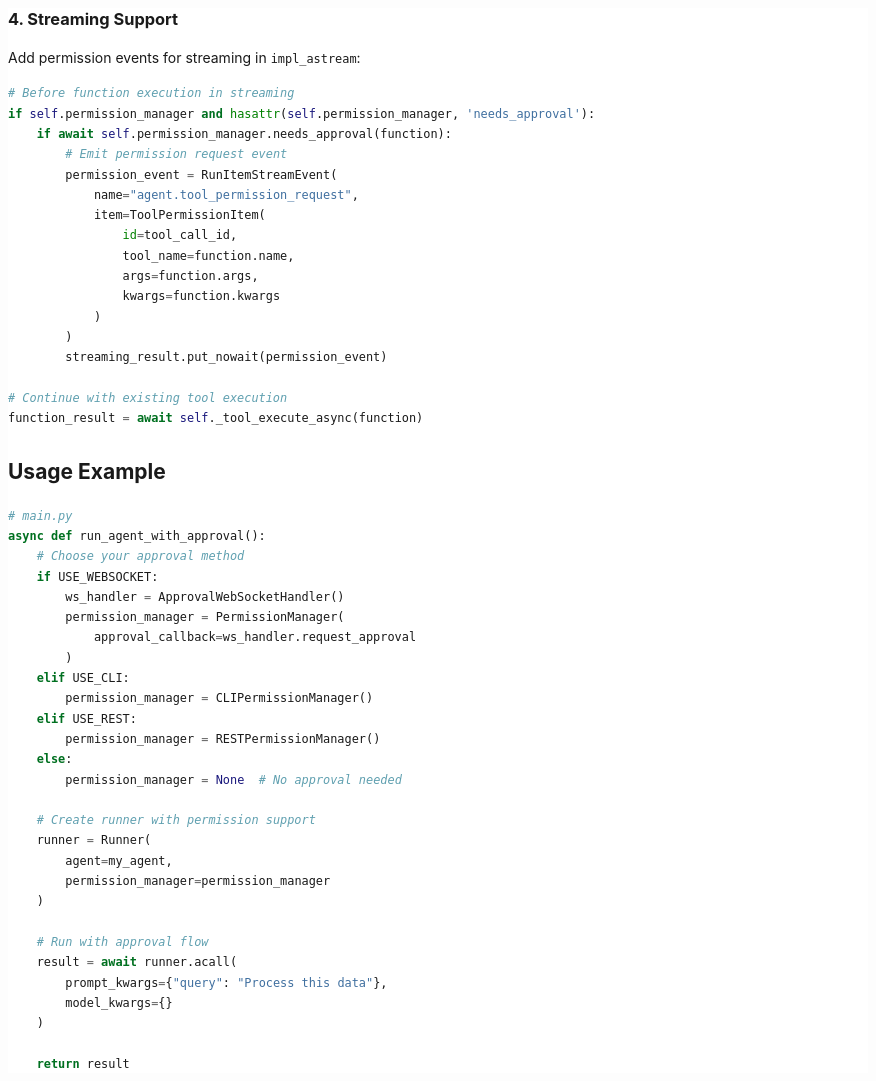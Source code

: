 ### 4. **Streaming Support**

Add permission events for streaming in `impl_astream`:

```python
# Before function execution in streaming
if self.permission_manager and hasattr(self.permission_manager, 'needs_approval'):
    if await self.permission_manager.needs_approval(function):
        # Emit permission request event
        permission_event = RunItemStreamEvent(
            name="agent.tool_permission_request",
            item=ToolPermissionItem(
                id=tool_call_id,
                tool_name=function.name,
                args=function.args,
                kwargs=function.kwargs
            )
        )
        streaming_result.put_nowait(permission_event)

# Continue with existing tool execution
function_result = await self._tool_execute_async(function)
```

## Usage Example

```python
# main.py
async def run_agent_with_approval():
    # Choose your approval method
    if USE_WEBSOCKET:
        ws_handler = ApprovalWebSocketHandler()
        permission_manager = PermissionManager(
            approval_callback=ws_handler.request_approval
        )
    elif USE_CLI:
        permission_manager = CLIPermissionManager()
    elif USE_REST:
        permission_manager = RESTPermissionManager()
    else:
        permission_manager = None  # No approval needed
    
    # Create runner with permission support
    runner = Runner(
        agent=my_agent,
        permission_manager=permission_manager
    )
    
    # Run with approval flow
    result = await runner.acall(
        prompt_kwargs={"query": "Process this data"},
        model_kwargs={}
    )
    
    return result
```
